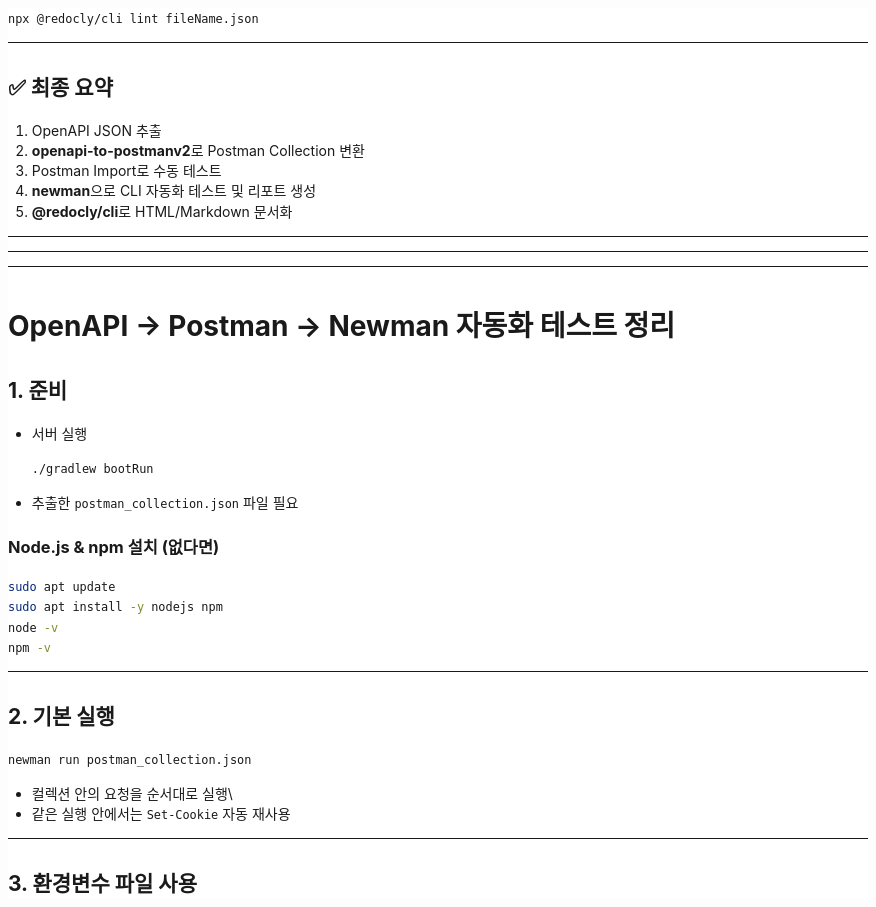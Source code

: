 ```bash
npx @redocly/cli lint fileName.json
```

---

## ✅ 최종 요약

1. OpenAPI JSON 추출
2. **openapi-to-postmanv2**로 Postman Collection 변환
3. Postman Import로 수동 테스트
4. **newman**으로 CLI 자동화 테스트 및 리포트 생성
5. **@redocly/cli**로 HTML/Markdown 문서화

---
---
---


# OpenAPI → Postman → Newman 자동화 테스트 정리

## 1. 준비

-   서버 실행 
    ``` bash
    ./gradlew bootRun
    ```
-   추출한 `postman_collection.json` 파일 필요

### Node.js & npm 설치 (없다면)

``` bash
sudo apt update
sudo apt install -y nodejs npm
node -v
npm -v
```

---

## 2. 기본 실행

``` bash
newman run postman_collection.json
```

-   컬렉션 안의 요청을 순서대로 실행\
-   같은 실행 안에서는 `Set-Cookie` 자동 재사용

---

## 3. 환경변수 파일 사용
